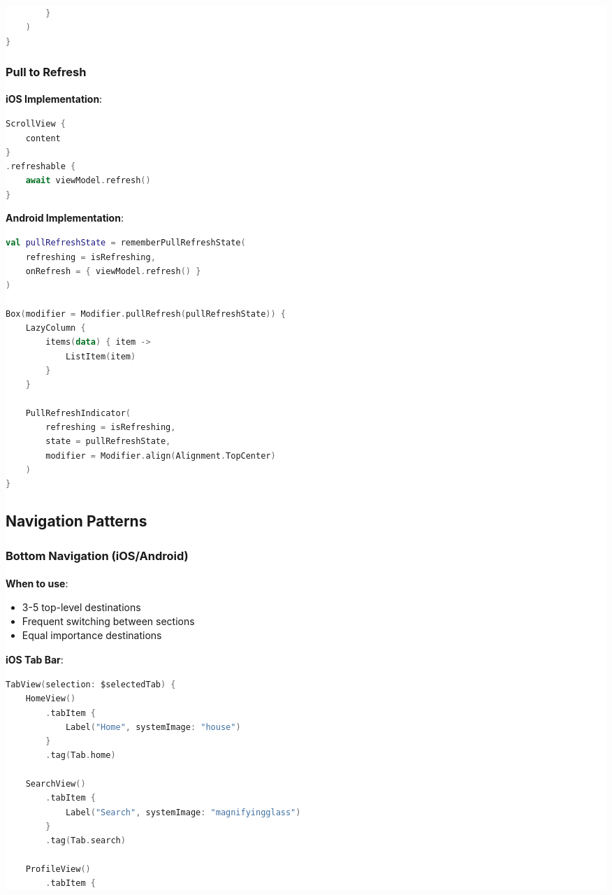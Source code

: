 ```kotlin
        }
    )
}
```

### Pull to Refresh

**iOS Implementation**:
```swift
ScrollView {
    content
}
.refreshable {
    await viewModel.refresh()
}
```

**Android Implementation**:
```kotlin
val pullRefreshState = rememberPullRefreshState(
    refreshing = isRefreshing,
    onRefresh = { viewModel.refresh() }
)

Box(modifier = Modifier.pullRefresh(pullRefreshState)) {
    LazyColumn {
        items(data) { item ->
            ListItem(item)
        }
    }

    PullRefreshIndicator(
        refreshing = isRefreshing,
        state = pullRefreshState,
        modifier = Modifier.align(Alignment.TopCenter)
    )
}
```

## Navigation Patterns

### Bottom Navigation (iOS/Android)

**When to use**:
- 3-5 top-level destinations
- Frequent switching between sections
- Equal importance destinations

**iOS Tab Bar**:
```swift
TabView(selection: $selectedTab) {
    HomeView()
        .tabItem {
            Label("Home", systemImage: "house")
        }
        .tag(Tab.home)

    SearchView()
        .tabItem {
            Label("Search", systemImage: "magnifyingglass")
        }
        .tag(Tab.search)

    ProfileView()
        .tabItem {
```